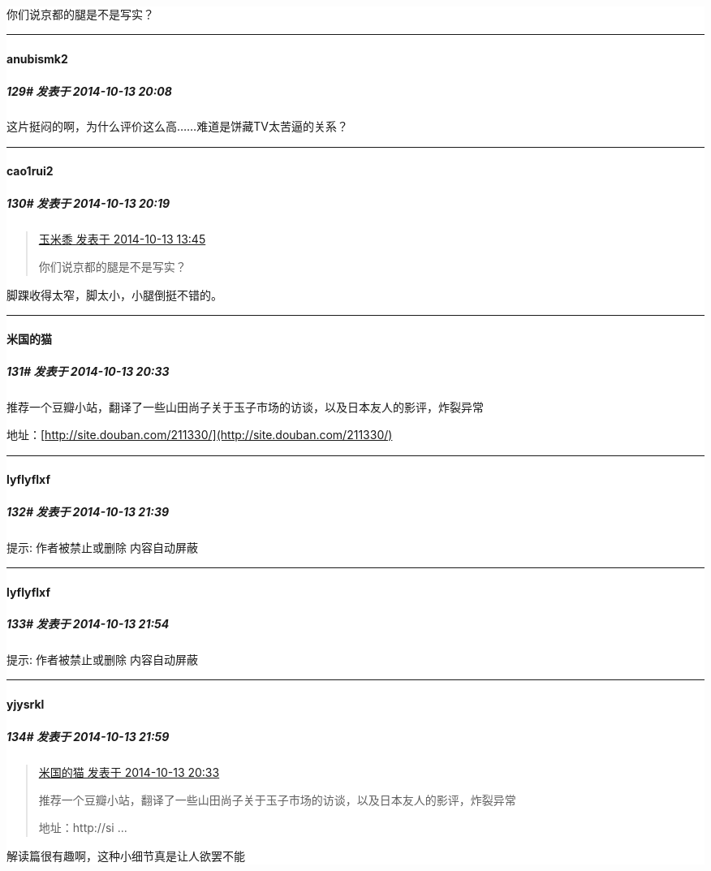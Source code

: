 你们说京都的腿是不是写实？

*****

####  anubismk2  
##### 129#       发表于 2014-10-13 20:08

这片挺闷的啊，为什么评价这么高……难道是饼藏TV太苦逼的关系？

*****

####  cao1rui2  
##### 130#       发表于 2014-10-13 20:19

<blockquote><a href="httphttps://bbs.saraba1st.com/2b/forum.php?mod=redirect&amp;goto=findpost&amp;pid=26908453&amp;ptid=1064100" target="_blank">玉米黍 发表于 2014-10-13 13:45</a>

你们说京都的腿是不是写实？</blockquote>
脚踝收得太窄，脚太小，小腿倒挺不错的。

*****

####  米国的猫  
##### 131#       发表于 2014-10-13 20:33

推荐一个豆瓣小站，翻译了一些山田尚子关于玉子市场的访谈，以及日本友人的影评，炸裂异常

地址：[http://site.douban.com/211330/](http://site.douban.com/211330/)

*****

####  lyflyflxf  
##### 132#       发表于 2014-10-13 21:39

提示: 作者被禁止或删除 内容自动屏蔽

*****

####  lyflyflxf  
##### 133#       发表于 2014-10-13 21:54

提示: 作者被禁止或删除 内容自动屏蔽

*****

####  yjysrkl  
##### 134#       发表于 2014-10-13 21:59

<blockquote><a href="httphttps://bbs.saraba1st.com/2b/forum.php?mod=redirect&amp;goto=findpost&amp;pid=26912695&amp;ptid=1064100" target="_blank">米国的猫 发表于 2014-10-13 20:33</a>

推荐一个豆瓣小站，翻译了一些山田尚子关于玉子市场的访谈，以及日本友人的影评，炸裂异常

地址：http://si ...</blockquote>
解读篇很有趣啊，这种小细节真是让人欲罢不能
